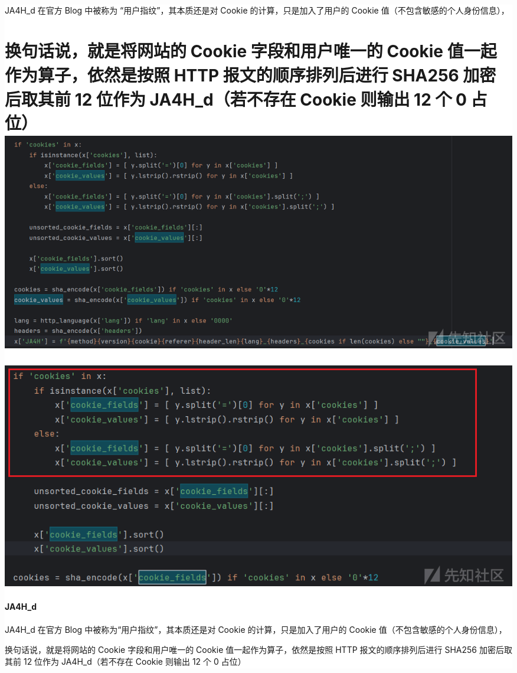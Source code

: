 JA4H\_d 在官方 Blog 中被称为 “用户指纹”，其本质还是对 Cookie 的计算，只是加入了用户的 Cookie 值（不包含敏感的个人身份信息），

换句话说，就是将网站的 Cookie 字段和用户唯一的 Cookie 值一起作为算子，依然是按照 HTTP 报文的顺序排列后进行 SHA256 加密后取其前 12 位作为 JA4H\_d（若不存在 Cookie 则输出 12 个 0 占位）  
[![](assets/1710899873-5220bb16935b8e3bac16626870b356e0.png)](https://xzfile.aliyuncs.com/media/upload/picture/20240229094956-d6f6a940-d6a4-1.png)
=======
[![](assets/1710046259-87d8fb7d01fbe25b8bc4262935bf197d.png)](https://xzfile.aliyuncs.com/media/upload/picture/20240229094937-cbeae034-d6a4-1.png)

#### JA4H\_d

JA4H\_d 在官方 Blog 中被称为“用户指纹”，其本质还是对 Cookie 的计算，只是加入了用户的 Cookie 值（不包含敏感的个人身份信息），

换句话说，就是将网站的 Cookie 字段和用户唯一的 Cookie 值一起作为算子，依然是按照 HTTP 报文的顺序排列后进行 SHA256 加密后取其前 12 位作为 JA4H\_d（若不存在 Cookie 则输出 12 个 0 占位）  